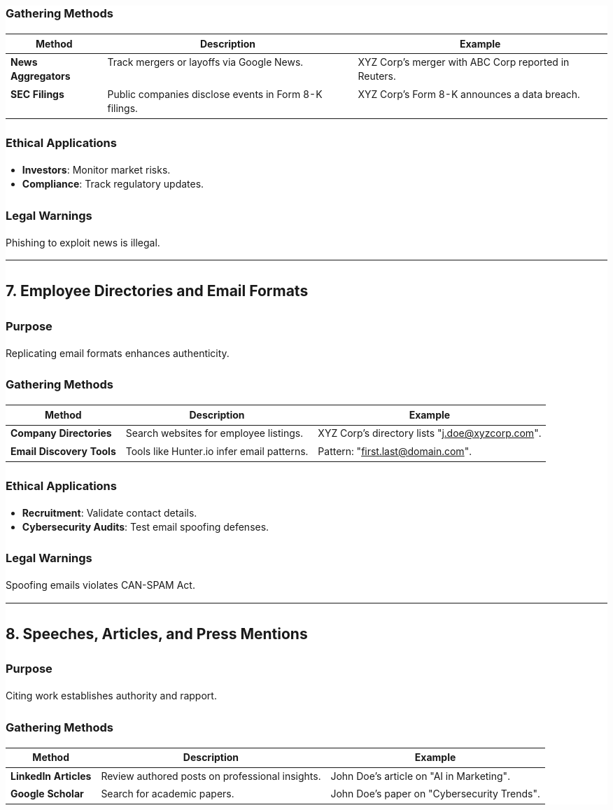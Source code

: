 ### **Gathering Methods**  
| **Method**               | **Description**                                                                 | **Example**                                                                 |  
|--------------------------|---------------------------------------------------------------------------------|-----------------------------------------------------------------------------|  
| **News Aggregators**      | Track mergers or layoffs via Google News.                                       | XYZ Corp’s merger with ABC Corp reported in Reuters.                          |  
| **SEC Filings**           | Public companies disclose events in Form 8-K filings.                          | XYZ Corp’s Form 8-K announces a data breach.                                  |  

### **Ethical Applications**  
- **Investors**: Monitor market risks.  
- **Compliance**: Track regulatory updates.  

### **Legal Warnings**  
Phishing to exploit news is illegal.  

---

## 7. Employee Directories and Email Formats  

### **Purpose**  
Replicating email formats enhances authenticity.  

### **Gathering Methods**  
| **Method**               | **Description**                                                                 | **Example**                                                                 |  
|--------------------------|---------------------------------------------------------------------------------|-----------------------------------------------------------------------------|  
| **Company Directories**   | Search websites for employee listings.                                          | XYZ Corp’s directory lists "j.doe@xyzcorp.com".                              |  
| **Email Discovery Tools** | Tools like Hunter.io infer email patterns.                                      | Pattern: "first.last@domain.com".                                            |  

### **Ethical Applications**  
- **Recruitment**: Validate contact details.  
- **Cybersecurity Audits**: Test email spoofing defenses.  

### **Legal Warnings**  
Spoofing emails violates CAN-SPAM Act.  

---

## 8. Speeches, Articles, and Press Mentions  

### **Purpose**  
Citing work establishes authority and rapport.  

### **Gathering Methods**  
| **Method**               | **Description**                                                                 | **Example**                                                                 |  
|--------------------------|---------------------------------------------------------------------------------|-----------------------------------------------------------------------------|  
| **LinkedIn Articles**     | Review authored posts on professional insights.                                 | John Doe’s article on "AI in Marketing".                                      |  
| **Google Scholar**        | Search for academic papers.                                                    | John Doe’s paper on "Cybersecurity Trends".                                  |  
